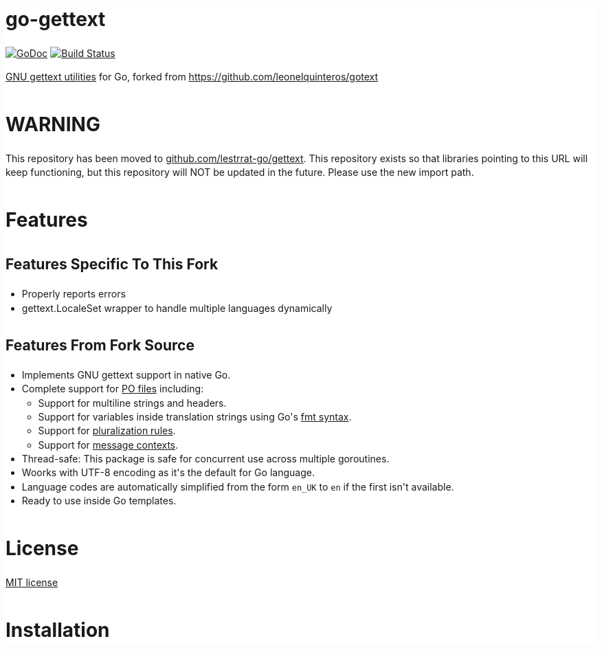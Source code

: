 # go-gettext

[![GoDoc](https://godoc.org/github.com/lestrrat/go-gettext?status.svg)](https://godoc.org/github.com/lestrrat/go-gettext)
[![Build Status](https://travis-ci.org/lestrrat/go-gettext.svg?branch=master)](https://travis-ci.org/lestrrat/go-gettext)

[GNU gettext utilities](https://www.gnu.org/software/gettext) for Go, forked from https://github.com/leonelquinteros/gotext

# WARNING

This repository has been moved to [github.com/lestrrat-go/gettext](https://github.com/lestrrat-go/gettext). This repository exists so that libraries pointing to this URL will keep functioning, but this repository will NOT be updated in the future. Please use the new import path.

# Features

## Features Specific To This Fork

- Properly reports errors
- gettext.LocaleSet wrapper to handle multiple languages dynamically


## Features From Fork Source

- Implements GNU gettext support in native Go.
- Complete support for [PO files](https://www.gnu.org/software/gettext/manual/html_node/PO-Files.html) including:
  - Support for multiline strings and headers.
  - Support for variables inside translation strings using Go's [fmt syntax](https://golang.org/pkg/fmt/).
  - Support for [pluralization rules](https://www.gnu.org/software/gettext/manual/html_node/Translating-plural-forms.html).
  - Support for [message contexts](https://www.gnu.org/software/gettext/manual/html_node/Contexts.html).
- Thread-safe: This package is safe for concurrent use across multiple goroutines. 
- Woorks with UTF-8 encoding as it's the default for Go language.
- Language codes are automatically simplified from the form `en_UK` to `en` if the first isn't available.
- Ready to use inside Go templates.


# License

[MIT license](LICENSE)


# Installation 
